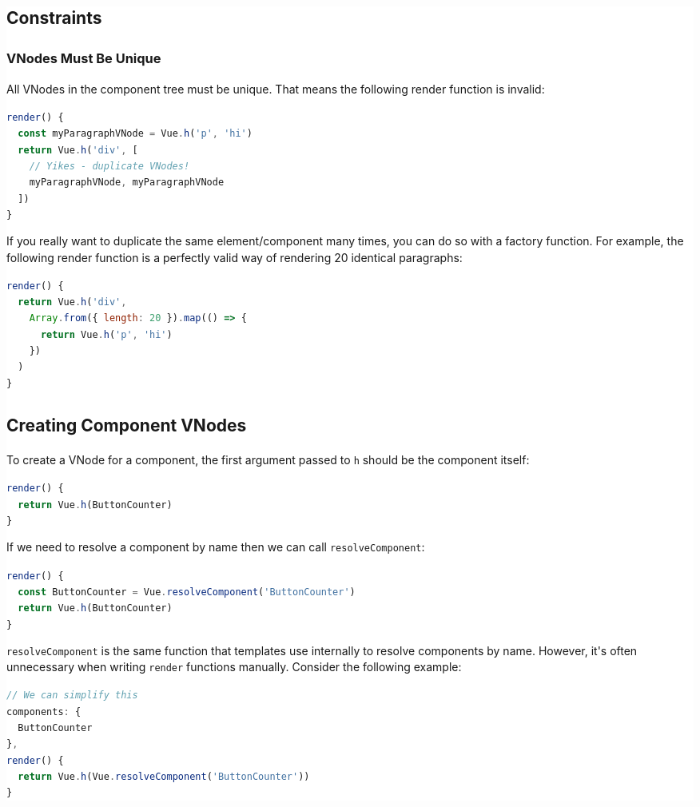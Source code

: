 ## Constraints

### VNodes Must Be Unique

All VNodes in the component tree must be unique. That means the following render function is invalid:

```js
render() {
  const myParagraphVNode = Vue.h('p', 'hi')
  return Vue.h('div', [
    // Yikes - duplicate VNodes!
    myParagraphVNode, myParagraphVNode
  ])
}
```

If you really want to duplicate the same element/component many times, you can do so with a factory function. For example, the following render function is a perfectly valid way of rendering 20 identical paragraphs:

```js
render() {
  return Vue.h('div',
    Array.from({ length: 20 }).map(() => {
      return Vue.h('p', 'hi')
    })
  )
}
```

## Creating Component VNodes

To create a VNode for a component, the first argument passed to `h` should be the component itself:

```js
render() {
  return Vue.h(ButtonCounter)
}
```

If we need to resolve a component by name then we can call `resolveComponent`:

```js
render() {
  const ButtonCounter = Vue.resolveComponent('ButtonCounter')
  return Vue.h(ButtonCounter)
}
```

`resolveComponent` is the same function that templates use internally to resolve components by name. However, it's often unnecessary when writing `render` functions manually. Consider the following example:

```js
// We can simplify this
components: {
  ButtonCounter
},
render() {
  return Vue.h(Vue.resolveComponent('ButtonCounter'))
}
```
